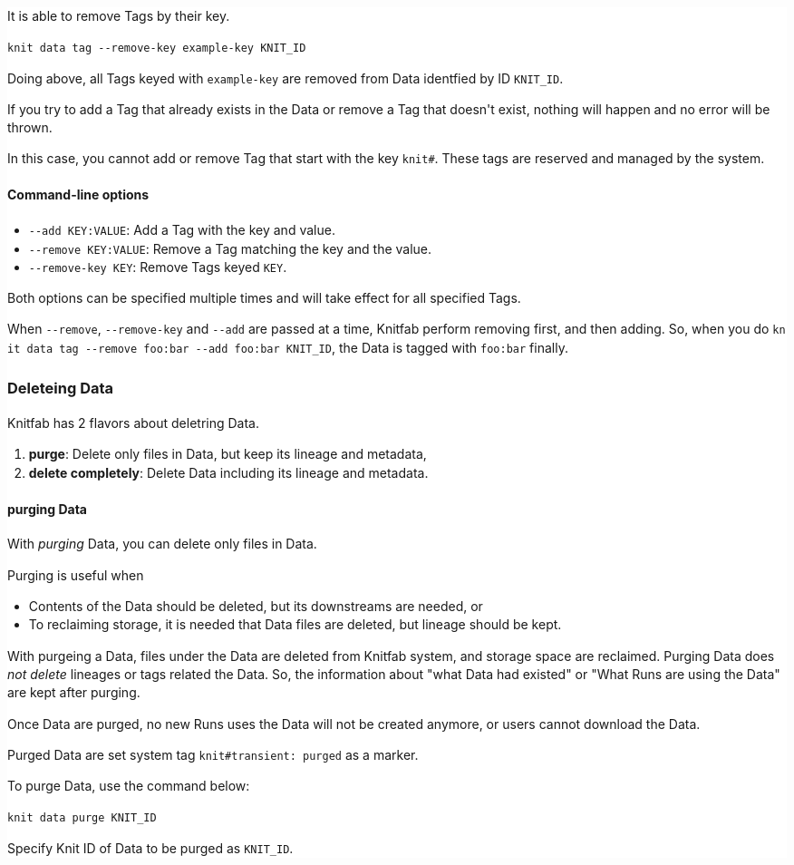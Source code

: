 It is able to remove Tags by their key.

```
knit data tag --remove-key example-key KNIT_ID
```

Doing above, all Tags keyed with `example-key` are removed from Data identfied by ID `KNIT_ID`.

If you try to add a Tag that already exists in the Data or remove a Tag that doesn't exist, nothing will happen and no error will be thrown.

In this case, you cannot add or remove Tag that start with the key `knit#`. These tags are reserved and managed by the system.

#### Command-line options

- `--add KEY:VALUE`: Add a Tag with the key and value.
- `--remove KEY:VALUE`: Remove a Tag matching the key and the value.
- `--remove-key KEY`: Remove Tags keyed `KEY`.

Both options can be specified multiple times and will take effect for all specified Tags.

When `--remove`, `--remove-key` and `--add` are passed at a time, Knitfab perform removing first, and then adding. So, when you do `knit data tag --remove foo:bar --add foo:bar KNIT_ID`, the Data is tagged with `foo:bar` finally.

### Deleteing Data

Knitfab has 2 flavors about deletring Data.

1. **purge**: Delete only files in Data, but keep its lineage and metadata,
2. **delete completely**: Delete Data including its lineage and metadata.

#### purging Data

With *purging* Data, you can delete only files in Data.

Purging is useful when

- Contents of the Data should be deleted, but its downstreams are needed, or
- To reclaiming storage, it is needed that Data files are deleted, but lineage should be kept.

With purgeing a Data, files under the Data are deleted from Knitfab system, and storage space are reclaimed.
Purging Data does *not delete* lineages or tags related the Data.
So, the information about "what Data had existed" or "What Runs are using the Data" are kept after purging.

Once Data are purged, no new Runs uses the Data will not be created anymore, or users cannot download the Data.

Purged Data are set system tag `knit#transient: purged` as a marker.

To purge Data, use the command below:

```shell
knit data purge KNIT_ID
```

Specify Knit ID of Data to be purged as `KNIT_ID`.
